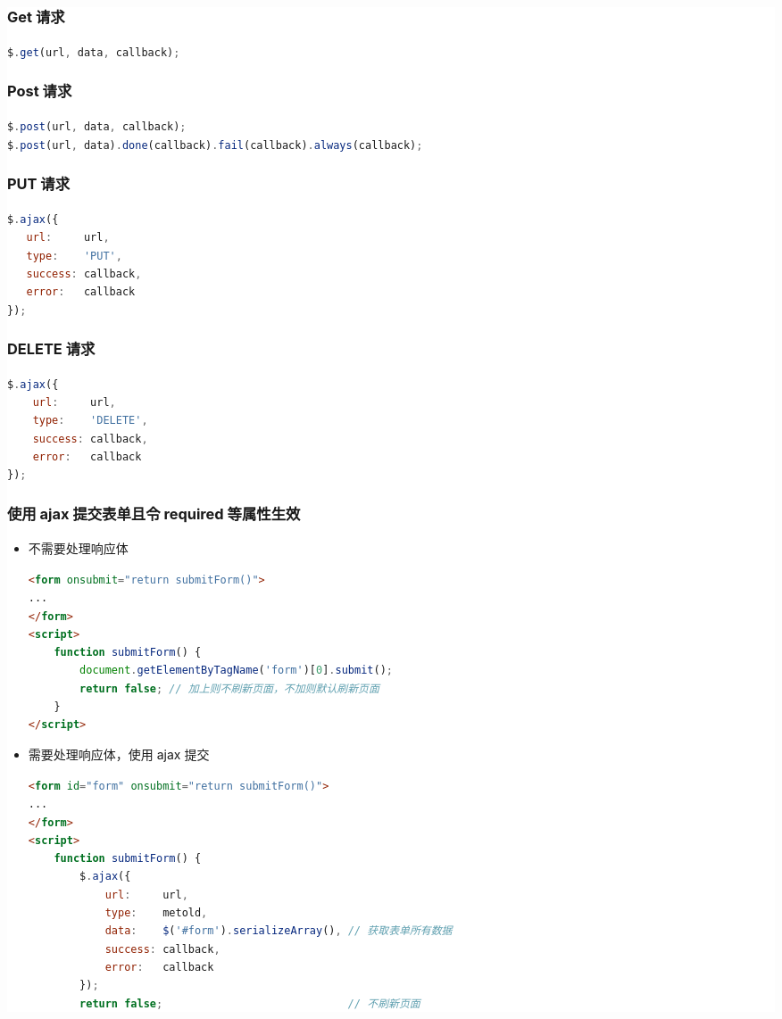 ### Get 请求

```javascript
$.get(url, data, callback);
```

### Post 请求

```javascript
$.post(url, data, callback);
$.post(url, data).done(callback).fail(callback).always(callback);
```

### PUT 请求

```javascript
$.ajax({
   url:     url,
   type:    'PUT',
   success: callback,
   error:   callback
});
```

### DELETE 请求

```javascript
$.ajax({
    url:     url,
    type:    'DELETE',
    success: callback,
    error:   callback
});
```

### 使用 ajax 提交表单且令 required 等属性生效

* 不需要处理响应体

    ```html
    <form onsubmit="return submitForm()">
    ...
    </form>
    <script>
        function submitForm() {
            document.getElementByTagName('form')[0].submit();
            return false; // 加上则不刷新页面，不加则默认刷新页面
        }
    </script>
    ```

* 需要处理响应体，使用 ajax 提交

    ```html
    <form id="form" onsubmit="return submitForm()">
    ...
    </form>
    <script>
        function submitForm() {
            $.ajax({
                url:     url,
                type:    metold,
                data:    $('#form').serializeArray(), // 获取表单所有数据
                success: callback,
                error:   callback
            });
            return false;                             // 不刷新页面